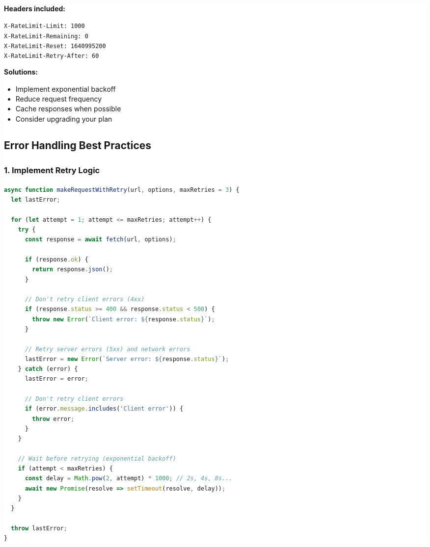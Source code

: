 **Headers included:**
```
X-RateLimit-Limit: 1000
X-RateLimit-Remaining: 0
X-RateLimit-Reset: 1640995200
X-RateLimit-Retry-After: 60
```

**Solutions:**
- Implement exponential backoff
- Reduce request frequency
- Cache responses when possible
- Consider upgrading your plan

## Error Handling Best Practices

### 1. Implement Retry Logic

```javascript
async function makeRequestWithRetry(url, options, maxRetries = 3) {
  let lastError;

  for (let attempt = 1; attempt <= maxRetries; attempt++) {
    try {
      const response = await fetch(url, options);

      if (response.ok) {
        return response.json();
      }

      // Don't retry client errors (4xx)
      if (response.status >= 400 && response.status < 500) {
        throw new Error(`Client error: ${response.status}`);
      }

      // Retry server errors (5xx) and network errors
      lastError = new Error(`Server error: ${response.status}`);
    } catch (error) {
      lastError = error;

      // Don't retry client errors
      if (error.message.includes('Client error')) {
        throw error;
      }
    }

    // Wait before retrying (exponential backoff)
    if (attempt < maxRetries) {
      const delay = Math.pow(2, attempt) * 1000; // 2s, 4s, 8s...
      await new Promise(resolve => setTimeout(resolve, delay));
    }
  }

  throw lastError;
}
```
